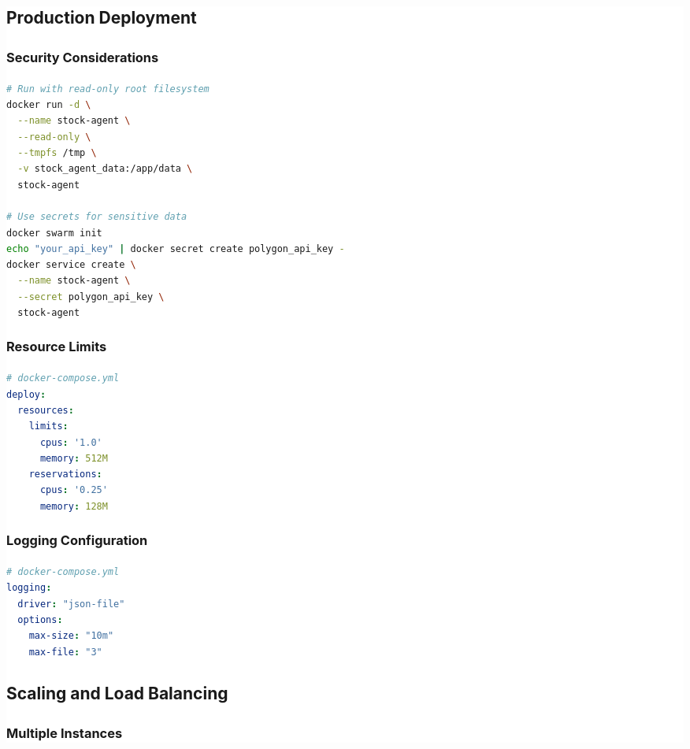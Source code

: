 ## Production Deployment

### Security Considerations

```bash
# Run with read-only root filesystem
docker run -d \
  --name stock-agent \
  --read-only \
  --tmpfs /tmp \
  -v stock_agent_data:/app/data \
  stock-agent

# Use secrets for sensitive data
docker swarm init
echo "your_api_key" | docker secret create polygon_api_key -
docker service create \
  --name stock-agent \
  --secret polygon_api_key \
  stock-agent
```

### Resource Limits

```yaml
# docker-compose.yml
deploy:
  resources:
    limits:
      cpus: '1.0'
      memory: 512M
    reservations:
      cpus: '0.25'
      memory: 128M
```

### Logging Configuration

```yaml
# docker-compose.yml
logging:
  driver: "json-file"
  options:
    max-size: "10m"
    max-file: "3"
```

## Scaling and Load Balancing

### Multiple Instances
